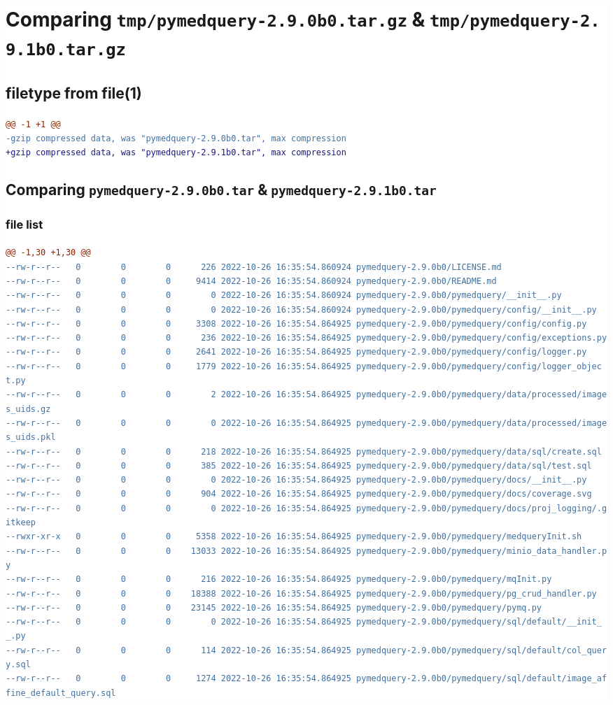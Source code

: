 # Comparing `tmp/pymedquery-2.9.0b0.tar.gz` & `tmp/pymedquery-2.9.1b0.tar.gz`

## filetype from file(1)

```diff
@@ -1 +1 @@
-gzip compressed data, was "pymedquery-2.9.0b0.tar", max compression
+gzip compressed data, was "pymedquery-2.9.1b0.tar", max compression
```

## Comparing `pymedquery-2.9.0b0.tar` & `pymedquery-2.9.1b0.tar`

### file list

```diff
@@ -1,30 +1,30 @@
--rw-r--r--   0        0        0      226 2022-10-26 16:35:54.860924 pymedquery-2.9.0b0/LICENSE.md
--rw-r--r--   0        0        0     9414 2022-10-26 16:35:54.860924 pymedquery-2.9.0b0/README.md
--rw-r--r--   0        0        0        0 2022-10-26 16:35:54.860924 pymedquery-2.9.0b0/pymedquery/__init__.py
--rw-r--r--   0        0        0        0 2022-10-26 16:35:54.860924 pymedquery-2.9.0b0/pymedquery/config/__init__.py
--rw-r--r--   0        0        0     3308 2022-10-26 16:35:54.864925 pymedquery-2.9.0b0/pymedquery/config/config.py
--rw-r--r--   0        0        0      236 2022-10-26 16:35:54.864925 pymedquery-2.9.0b0/pymedquery/config/exceptions.py
--rw-r--r--   0        0        0     2641 2022-10-26 16:35:54.864925 pymedquery-2.9.0b0/pymedquery/config/logger.py
--rw-r--r--   0        0        0     1779 2022-10-26 16:35:54.864925 pymedquery-2.9.0b0/pymedquery/config/logger_object.py
--rw-r--r--   0        0        0        2 2022-10-26 16:35:54.864925 pymedquery-2.9.0b0/pymedquery/data/processed/images_uids.gz
--rw-r--r--   0        0        0        0 2022-10-26 16:35:54.864925 pymedquery-2.9.0b0/pymedquery/data/processed/images_uids.pkl
--rw-r--r--   0        0        0      218 2022-10-26 16:35:54.864925 pymedquery-2.9.0b0/pymedquery/data/sql/create.sql
--rw-r--r--   0        0        0      385 2022-10-26 16:35:54.864925 pymedquery-2.9.0b0/pymedquery/data/sql/test.sql
--rw-r--r--   0        0        0        0 2022-10-26 16:35:54.864925 pymedquery-2.9.0b0/pymedquery/docs/__init__.py
--rw-r--r--   0        0        0      904 2022-10-26 16:35:54.864925 pymedquery-2.9.0b0/pymedquery/docs/coverage.svg
--rw-r--r--   0        0        0        0 2022-10-26 16:35:54.864925 pymedquery-2.9.0b0/pymedquery/docs/proj_logging/.gitkeep
--rwxr-xr-x   0        0        0     5358 2022-10-26 16:35:54.864925 pymedquery-2.9.0b0/pymedquery/medqueryInit.sh
--rw-r--r--   0        0        0    13033 2022-10-26 16:35:54.864925 pymedquery-2.9.0b0/pymedquery/minio_data_handler.py
--rw-r--r--   0        0        0      216 2022-10-26 16:35:54.864925 pymedquery-2.9.0b0/pymedquery/mqInit.py
--rw-r--r--   0        0        0    18388 2022-10-26 16:35:54.864925 pymedquery-2.9.0b0/pymedquery/pg_crud_handler.py
--rw-r--r--   0        0        0    23145 2022-10-26 16:35:54.864925 pymedquery-2.9.0b0/pymedquery/pymq.py
--rw-r--r--   0        0        0        0 2022-10-26 16:35:54.864925 pymedquery-2.9.0b0/pymedquery/sql/default/__init__.py
--rw-r--r--   0        0        0      114 2022-10-26 16:35:54.864925 pymedquery-2.9.0b0/pymedquery/sql/default/col_query.sql
--rw-r--r--   0        0        0     1274 2022-10-26 16:35:54.864925 pymedquery-2.9.0b0/pymedquery/sql/default/image_affine_default_query.sql
```